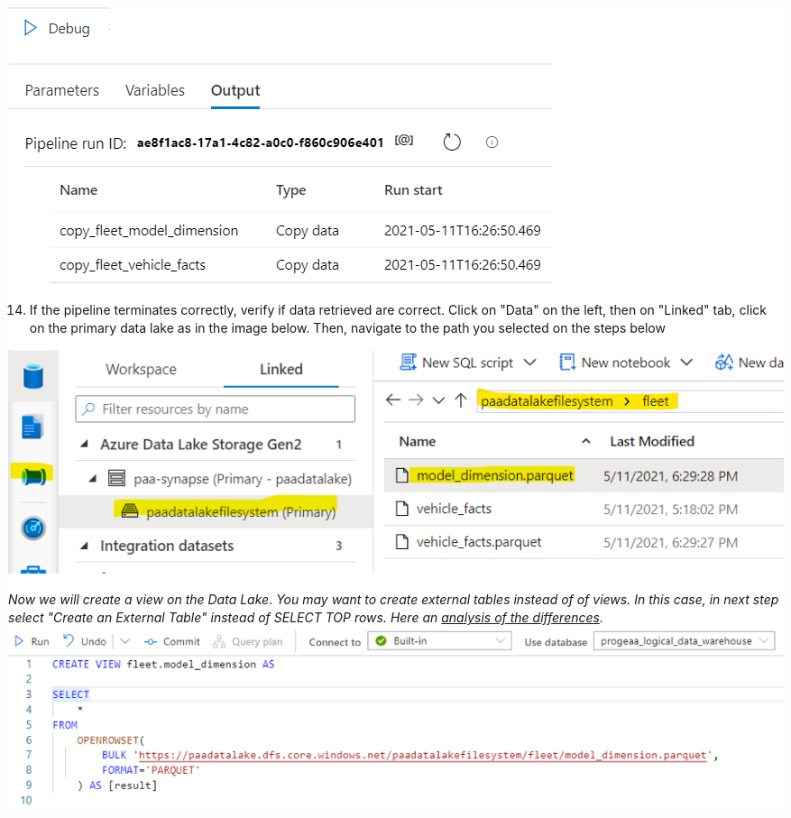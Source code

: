 ![image.png](.attachments/image-ea49d3c0-4a7b-4e27-aabe-52f8dbddc8d2.png)

![image.png](.attachments/image-ed9456b7-d684-4ac5-a427-15ae887e81b5.png)

14. If the pipeline terminates correctly, verify if data retrieved are correct. Click on "Data" on the left, then on "Linked" tab, click on the primary data lake as in the image below. Then, navigate to the path you selected on the steps below

![image.png](.attachments/image-857a649b-974f-42b7-9684-cfc464ccf845.png)

*Now we will create a view on the Data Lake*. 
*You may want to create external tables instead of of views. In this case, in next step select "Create an External Table" instead of SELECT TOP rows. Here an [analysis of the differences](https://www.jamesserra.com/archive/2020/11/external-tables-vs-t-sql-views-on-files-in-a-data-lake).*
![image.png](.attachments/image-6f54edea-4b53-4465-9895-ad089d34d874.png)
